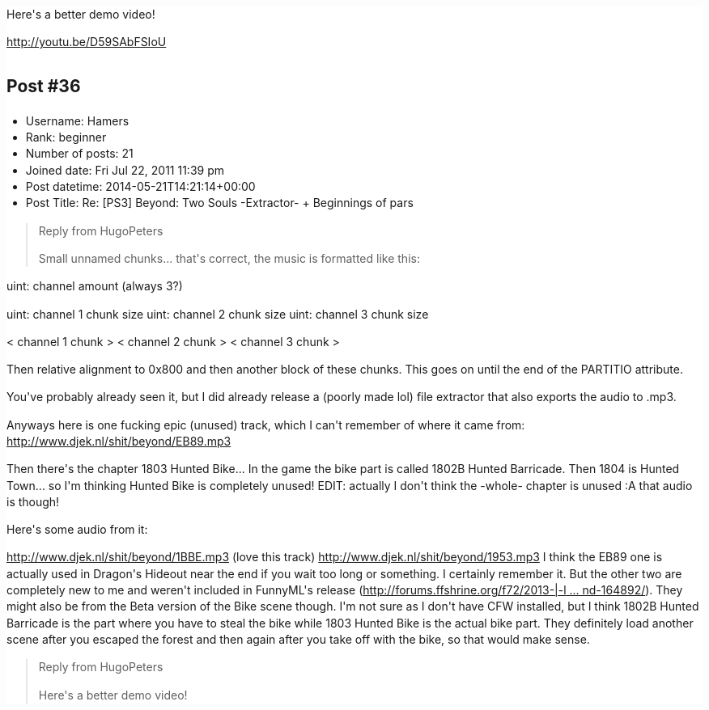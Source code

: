 Here's a better demo video! 

http://youtu.be/D59SAbFSIoU
## Post #36
- Username: Hamers
- Rank: beginner
- Number of posts: 21
- Joined date: Fri Jul 22, 2011 11:39 pm
- Post datetime: 2014-05-21T14:21:14+00:00
- Post Title: Re: [PS3] Beyond: Two Souls -Extractor- + Beginnings of pars

> Reply from HugoPeters
>
> Small unnamed chunks... that's correct, the music is formatted like this:

uint: channel amount (always 3?)

uint: channel 1 chunk size
uint: channel 2 chunk size
uint: channel 3 chunk size

< channel 1 chunk >
< channel 2 chunk >
< channel 3 chunk >

Then relative alignment to 0x800  and then another block of these chunks.
This goes on until the end of the PARTITIO attribute.

You've probably already seen it, but I did already release a (poorly made lol) file extractor that also exports the audio to .mp3.

Anyways here is one fucking epic (unused) track, which I can't remember of where it came from:
http://www.djek.nl/shit/beyond/EB89.mp3

Then there's the chapter 1803 Hunted Bike... In the game the bike part is called 1802B Hunted Barricade. Then 1804 is Hunted Town... so I'm thinking Hunted Bike is
completely unused! EDIT: actually I don't think the -whole- chapter is unused :A that audio is though!

Here's some audio from it:

http://www.djek.nl/shit/beyond/1BBE.mp3 (love this track)
http://www.djek.nl/shit/beyond/1953.mp3
I think the EB89 one is actually used in Dragon's Hideout near the end if you wait too long or something. I certainly remember it. But the other two are completely new to me and weren't included in FunnyML's release ([http://forums.ffshrine.org/f72/2013-|-l ... nd-164892/](http://forums.ffshrine.org/f72/2013-%7C-lorne-balfe-va-%7C-beyond-164892/)). They might also be from the Beta version of the Bike scene though. I'm not sure as I don't have CFW installed, but I think 1802B Hunted Barricade is the part where you have to steal the bike while 1803 Hunted Bike is the actual bike part. They definitely load another scene after you escaped the forest and then again after you take off with the bike, so that would make sense.


> Reply from HugoPeters
>
> Here's a better demo video! 
